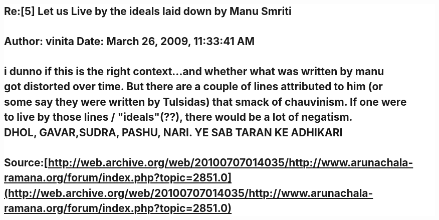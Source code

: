 ## Re:[5] Let us Live by the ideals laid down by Manu Smriti  
Author: vinita              Date: March 26, 2009, 11:33:41 AM  
---  
i dunno if this is the right context...and whether what was written by manu  
got distorted over time. But there are a couple of lines attributed to him (or  
some say they were written by Tulsidas) that smack of chauvinism. If one were  
to live by those lines / "ideals"(??), there would be a lot of negatism.   
DHOL, GAVAR,SUDRA, PASHU, NARI. YE SAB TARAN KE ADHIKARI
 ---  
Source:[http://web.archive.org/web/20100707014035/http://www.arunachala-ramana.org/forum/index.php?topic=2851.0](http://web.archive.org/web/20100707014035/http://www.arunachala-ramana.org/forum/index.php?topic=2851.0)   
---  


